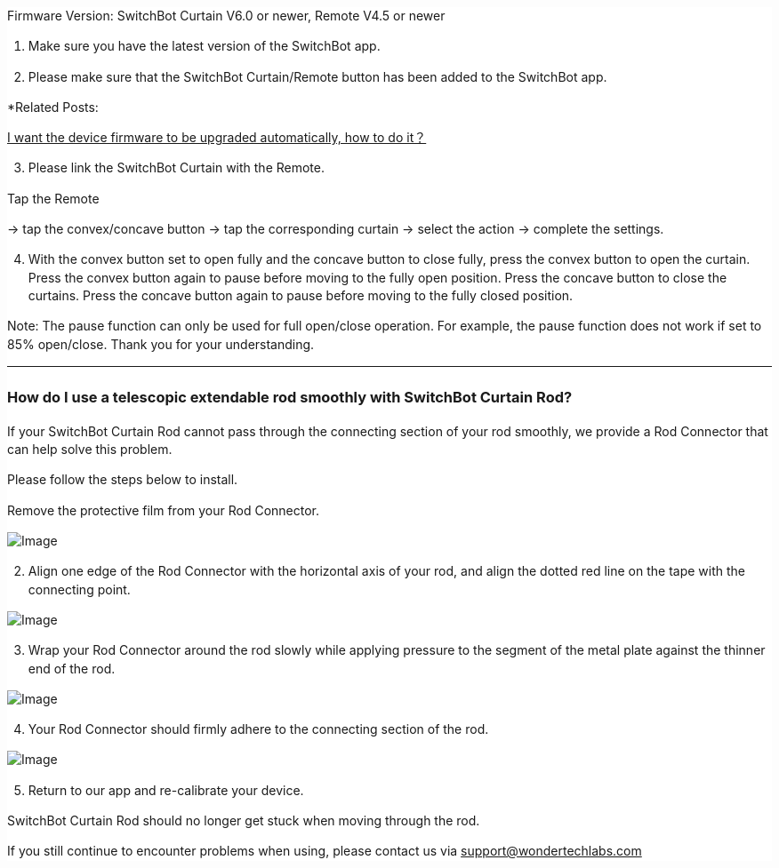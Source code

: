 Firmware Version: SwitchBot Curtain V6.0 or newer, Remote V4.5 or newer

1. Make sure you have the latest version of the SwitchBot app.

2. Please make sure that the SwitchBot Curtain/Remote button has been added to the SwitchBot app.

*Related Posts:

[I want the device firmware to be upgraded automatically, how to do it？](https://support.switch-bot.com/hc/en-us/articles/10831253875479)

3. Please link the SwitchBot Curtain with the Remote.

Tap the Remote

→ tap the convex/concave button → tap the corresponding curtain → select the action → complete the settings.

4. With the convex button set to open fully and the concave button to close fully, press the convex button to open the curtain. Press the convex button again to pause before moving to the fully open position. Press the concave button to close the curtains. Press the concave button again to pause before moving to the fully closed position.

Note: The pause function can only be used for full open/close operation. For example, the pause function does not work if set to 85% open/close. Thank you for your understanding.


---
### How do I use a telescopic extendable rod smoothly with SwitchBot Curtain Rod?

If your SwitchBot Curtain Rod cannot pass through the connecting section of your rod smoothly, we provide a Rod Connector that can help solve this problem.

Please follow the steps below to install.

Remove the protective film from your Rod Connector.

![Image](https://support.switch-bot.com/hc/article_attachments/25998108031127)

2. Align one edge of the Rod Connector with the horizontal axis of your rod, and align the dotted red line on the tape with the connecting point.

![Image](https://support.switch-bot.com/hc/article_attachments/25998138418839)

3. Wrap your Rod Connector around the rod slowly while applying pressure to the segment of the metal plate against the thinner end of the rod.

![Image](https://support.switch-bot.com/hc/article_attachments/25998108035607)

4. Your Rod Connector should firmly adhere to the connecting section of the rod.

![Image](https://support.switch-bot.com/hc/article_attachments/25998138425111)

5. Return to our app and re-calibrate your device.

SwitchBot Curtain Rod should no longer get stuck when moving through the rod.

If you still continue to encounter problems when using, please contact us via support@wondertechlabs.com

